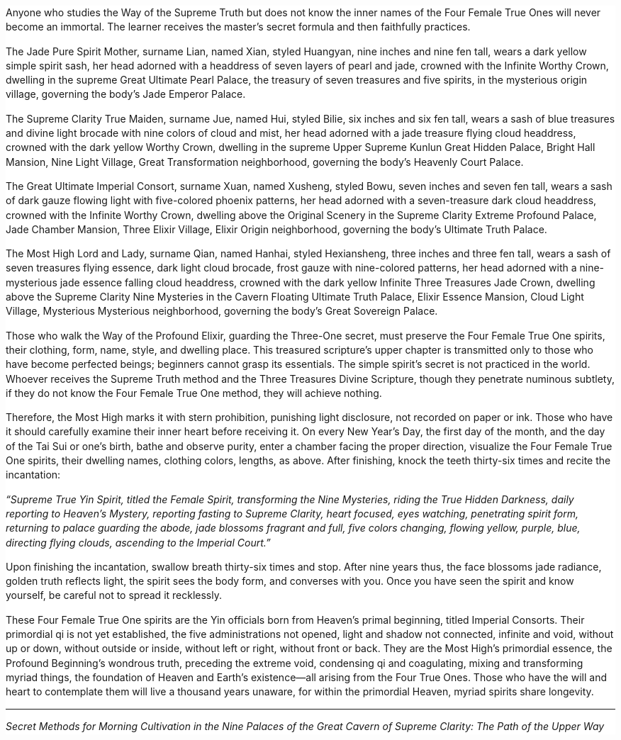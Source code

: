 Anyone who studies the Way of the Supreme Truth but does not know the inner names of the Four Female True Ones will never become an immortal. The learner receives the master’s secret formula and then faithfully practices.

The Jade Pure Spirit Mother, surname Lian, named Xian, styled Huangyan, nine inches and nine fen tall, wears a dark yellow simple spirit sash, her head adorned with a headdress of seven layers of pearl and jade, crowned with the Infinite Worthy Crown, dwelling in the supreme Great Ultimate Pearl Palace, the treasury of seven treasures and five spirits, in the mysterious origin village, governing the body’s Jade Emperor Palace.

The Supreme Clarity True Maiden, surname Jue, named Hui, styled Bilie, six inches and six fen tall, wears a sash of blue treasures and divine light brocade with nine colors of cloud and mist, her head adorned with a jade treasure flying cloud headdress, crowned with the dark yellow Worthy Crown, dwelling in the supreme Upper Supreme Kunlun Great Hidden Palace, Bright Hall Mansion, Nine Light Village, Great Transformation neighborhood, governing the body’s Heavenly Court Palace.

The Great Ultimate Imperial Consort, surname Xuan, named Xusheng, styled Bowu, seven inches and seven fen tall, wears a sash of dark gauze flowing light with five-colored phoenix patterns, her head adorned with a seven-treasure dark cloud headdress, crowned with the Infinite Worthy Crown, dwelling above the Original Scenery in the Supreme Clarity Extreme Profound Palace, Jade Chamber Mansion, Three Elixir Village, Elixir Origin neighborhood, governing the body’s Ultimate Truth Palace.

The Most High Lord and Lady, surname Qian, named Hanhai, styled Hexiansheng, three inches and three fen tall, wears a sash of seven treasures flying essence, dark light cloud brocade, frost gauze with nine-colored patterns, her head adorned with a nine-mysterious jade essence falling cloud headdress, crowned with the dark yellow Infinite Three Treasures Jade Crown, dwelling above the Supreme Clarity Nine Mysteries in the Cavern Floating Ultimate Truth Palace, Elixir Essence Mansion, Cloud Light Village, Mysterious Mysterious neighborhood, governing the body’s Great Sovereign Palace.

Those who walk the Way of the Profound Elixir, guarding the Three-One secret, must preserve the Four Female True One spirits, their clothing, form, name, style, and dwelling place. This treasured scripture’s upper chapter is transmitted only to those who have become perfected beings; beginners cannot grasp its essentials. The simple spirit’s secret is not practiced in the world. Whoever receives the Supreme Truth method and the Three Treasures Divine Scripture, though they penetrate numinous subtlety, if they do not know the Four Female True One method, they will achieve nothing.

Therefore, the Most High marks it with stern prohibition, punishing light disclosure, not recorded on paper or ink. Those who have it should carefully examine their inner heart before receiving it. On every New Year’s Day, the first day of the month, and the day of the Tai Sui or one’s birth, bathe and observe purity, enter a chamber facing the proper direction, visualize the Four Female True One spirits, their dwelling names, clothing colors, lengths, as above. After finishing, knock the teeth thirty-six times and recite the incantation:

*“Supreme True Yin Spirit, titled the Female Spirit, transforming the Nine Mysteries, riding the True Hidden Darkness, daily reporting to Heaven’s Mystery, reporting fasting to Supreme Clarity, heart focused, eyes watching, penetrating spirit form, returning to palace guarding the abode, jade blossoms fragrant and full, five colors changing, flowing yellow, purple, blue, directing flying clouds, ascending to the Imperial Court.”*

Upon finishing the incantation, swallow breath thirty-six times and stop. After nine years thus, the face blossoms jade radiance, golden truth reflects light, the spirit sees the body form, and converses with you. Once you have seen the spirit and know yourself, be careful not to spread it recklessly.

These Four Female True One spirits are the Yin officials born from Heaven’s primal beginning, titled Imperial Consorts. Their primordial qi is not yet established, the five administrations not opened, light and shadow not connected, infinite and void, without up or down, without outside or inside, without left or right, without front or back. They are the Most High’s primordial essence, the Profound Beginning’s wondrous truth, preceding the extreme void, condensing qi and coagulating, mixing and transforming myriad things, the foundation of Heaven and Earth’s existence—all arising from the Four True Ones. Those who have the will and heart to contemplate them will live a thousand years unaware, for within the primordial Heaven, myriad spirits share longevity.

---

*Secret Methods for Morning Cultivation in the Nine Palaces of the Great Cavern of Supreme Clarity: The Path of the Upper Way*